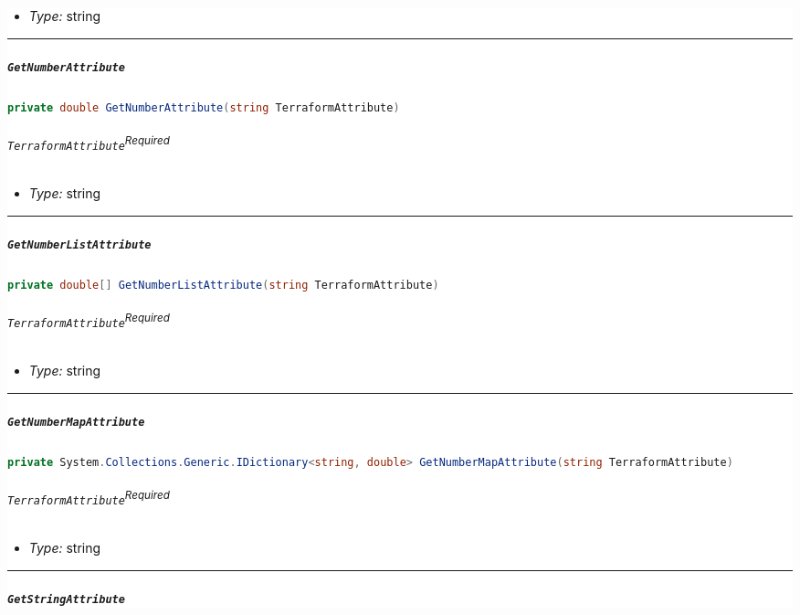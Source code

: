 - *Type:* string

---

##### `GetNumberAttribute` <a name="GetNumberAttribute" id="@cdktf/provider-ionoscloud.pgCluster.PgCluster.getNumberAttribute"></a>

```csharp
private double GetNumberAttribute(string TerraformAttribute)
```

###### `TerraformAttribute`<sup>Required</sup> <a name="TerraformAttribute" id="@cdktf/provider-ionoscloud.pgCluster.PgCluster.getNumberAttribute.parameter.terraformAttribute"></a>

- *Type:* string

---

##### `GetNumberListAttribute` <a name="GetNumberListAttribute" id="@cdktf/provider-ionoscloud.pgCluster.PgCluster.getNumberListAttribute"></a>

```csharp
private double[] GetNumberListAttribute(string TerraformAttribute)
```

###### `TerraformAttribute`<sup>Required</sup> <a name="TerraformAttribute" id="@cdktf/provider-ionoscloud.pgCluster.PgCluster.getNumberListAttribute.parameter.terraformAttribute"></a>

- *Type:* string

---

##### `GetNumberMapAttribute` <a name="GetNumberMapAttribute" id="@cdktf/provider-ionoscloud.pgCluster.PgCluster.getNumberMapAttribute"></a>

```csharp
private System.Collections.Generic.IDictionary<string, double> GetNumberMapAttribute(string TerraformAttribute)
```

###### `TerraformAttribute`<sup>Required</sup> <a name="TerraformAttribute" id="@cdktf/provider-ionoscloud.pgCluster.PgCluster.getNumberMapAttribute.parameter.terraformAttribute"></a>

- *Type:* string

---

##### `GetStringAttribute` <a name="GetStringAttribute" id="@cdktf/provider-ionoscloud.pgCluster.PgCluster.getStringAttribute"></a>
